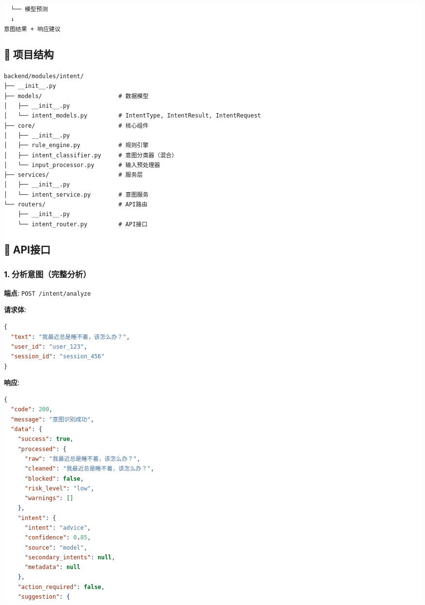 ```
  └── 模型预测
  ↓
意图结果 + 响应建议
```

## 📁 项目结构

```
backend/modules/intent/
├── __init__.py
├── models/                      # 数据模型
│   ├── __init__.py
│   └── intent_models.py         # IntentType, IntentResult, IntentRequest
├── core/                        # 核心组件
│   ├── __init__.py
│   ├── rule_engine.py           # 规则引擎
│   ├── intent_classifier.py     # 意图分类器（混合）
│   └── input_processor.py       # 输入预处理器
├── services/                    # 服务层
│   ├── __init__.py
│   └── intent_service.py        # 意图服务
└── routers/                     # API路由
    ├── __init__.py
    └── intent_router.py         # API接口
```

## 🔌 API接口

### 1. 分析意图（完整分析）

**端点**: `POST /intent/analyze`

**请求体**:
```json
{
  "text": "我最近总是睡不着，该怎么办？",
  "user_id": "user_123",
  "session_id": "session_456"
}
```

**响应**:
```json
{
  "code": 200,
  "message": "意图识别成功",
  "data": {
    "success": true,
    "processed": {
      "raw": "我最近总是睡不着，该怎么办？",
      "cleaned": "我最近总是睡不着，该怎么办？",
      "blocked": false,
      "risk_level": "low",
      "warnings": []
    },
    "intent": {
      "intent": "advice",
      "confidence": 0.85,
      "source": "model",
      "secondary_intents": null,
      "metadata": null
    },
    "action_required": false,
    "suggestion": {
```